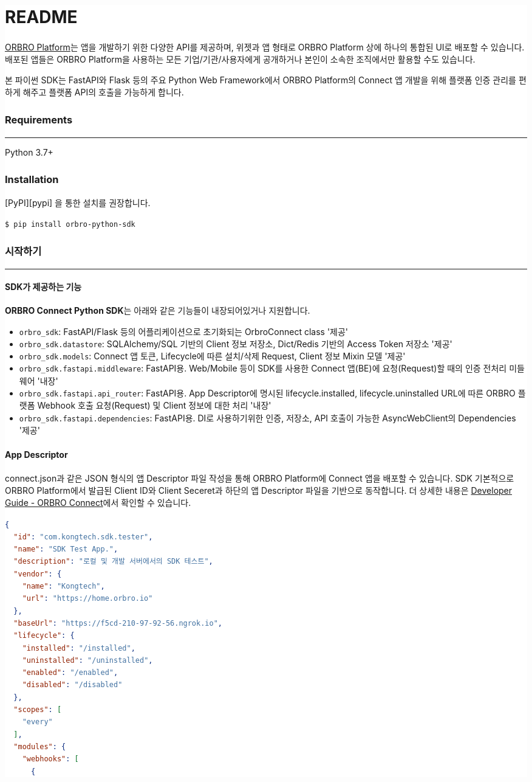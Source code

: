 # README #
 [ORBRO Platform](https://orbro.io)는 앱을 개발하기 위한 다양한 API를 제공하며, 위젯과 앱 형태로 ORBRO Platform 상에 하나의 통합된 UI로 배포할 수 있습니다. 배포된 앱들은 ORBRO Platform을 사용하는 모든 기업/기관/사용자에게 공개하거나 본인이 소속한 조직에서만 활용할 수도 있습니다.  

본 파이썬 SDK는 FastAPI와 Flask 등의 주요 Python Web Framework에서 ORBRO Platform의 Connect 앱 개발을 위해 플랫폼 인증 관리를 편하게 해주고 플랫폼 API의 호출을 가능하게 합니다. 

### Requirements

---
Python 3.7+

### Installation

[PyPI][pypi] 을 통한 설치를 권장합니다.

```bash
$ pip install orbro-python-sdk
```

### 시작하기

---
####  SDK가 제공하는 기능
**ORBRO Connect Python SDK**는 아래와 같은 기능들이 내장되어있거나 지원합니다.

- `orbro_sdk`: FastAPI/Flask 등의 어플리케이션으로 초기화되는 OrbroConnect class '제공'
- `orbro_sdk.datastore`: SQLAlchemy/SQL 기반의 Client 정보 저장소, Dict/Redis 기반의 Access Token 저장소 '제공' 
- `orbro_sdk.models`: Connect 앱 토큰, Lifecycle에 따른 설치/삭제 Request, Client 정보 Mixin 모델 '제공'
- `orbro_sdk.fastapi.middleware`: FastAPI용. Web/Mobile 등이 SDK를 사용한 Connect 앱(BE)에 요청(Request)할 때의 인증 전처리 미들웨어 '내장'
- `orbro_sdk.fastapi.api_router`: FastAPI용. App Descriptor에 명시된 lifecycle.installed, lifecycle.uninstalled URL에 따른 ORBRO 플랫폼 Webhook 호출 요청(Request) 및 Client 정보에 대한 처리 '내장'
- `orbro_sdk.fastapi.dependencies`: FastAPI용. DI로 사용하기위한 인증, 저장소, API 호출이 가능한 AsyncWebClient의 Dependencies '제공'

####  App Descriptor
connect.json과 같은 JSON 형식의 앱 Descriptor 파일 작성을 통해 ORBRO Platform에 Connect 앱을 배포할 수 있습니다.
SDK 기본적으로 ORBRO Platform에서 발급된  Client ID와 Client Seceret과 하단의 앱 Descriptor 파일을 기반으로 동작합니다.
더 상세한 내용은 [Developer Guide - ORBRO Connect](https://orbro.notion.site/ORBRO-Connect-7065dd4435264beebdeb52c7f7408820)에서 확인할 수 있습니다.

```json
{
  "id": "com.kongtech.sdk.tester",
  "name": "SDK Test App.",
  "description": "로컬 및 개발 서버에서의 SDK 테스트",
  "vendor": {
    "name": "Kongtech",
    "url": "https://home.orbro.io"
  },
  "baseUrl": "https://f5cd-210-97-92-56.ngrok.io",
  "lifecycle": {
    "installed": "/installed",
    "uninstalled": "/uninstalled",
    "enabled": "/enabled",
    "disabled": "/disabled"
  },
  "scopes": [
    "every"
  ],
  "modules": {
    "webhooks": [
      {
```